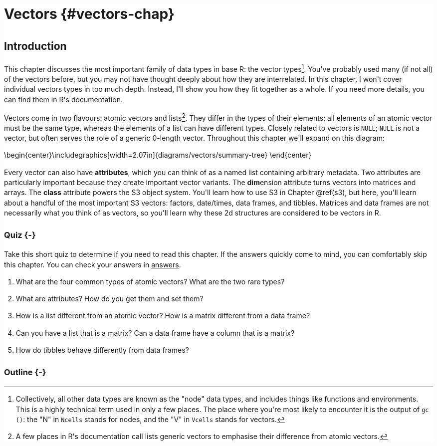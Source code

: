 # Vectors {#vectors-chap}


## Introduction

This chapter discusses the most important family of data types in base R: the vector types[^node]. You've probably used many (if not all) of the vectors before, but you may not have thought deeply about how they are interrelated. In this chapter, I won't cover individual vectors types in too much depth. Instead, I'll show you how they fit together as a whole. If you need more details, you can find them in R's documentation.

[^node]: Collectively, all other data types are known as the "node" data types, and includes things like functions and environments. This is a highly technical term used in only a few places. The place where you're most likely to encounter it is the output of `gc()`: the "N" in `Ncells` stands for nodes, and the "V" in `Vcells` stands for vectors.



Vectors come in two flavours: atomic vectors and lists[^generic-vectors]. They differ in the types of their elements: all elements of an atomic vector must be the same type, whereas the elements of a list can have different types. Closely related to vectors is `NULL`; `NULL` is not a vector, but often serves the role of a generic 0-length vector. Throughout this chapter we'll expand on this diagram:


\begin{center}\includegraphics[width=2.07in]{diagrams/vectors/summary-tree} \end{center}

[^generic-vectors]: A few places in R's documentation call lists generic vectors to emphasise their difference from atomic vectors.



Every vector can also have __attributes__, which you can think of as a named list containing arbitrary metadata. Two attributes are particularly important because they create important vector variants. The **dim**ension attribute turns vectors into matrices and arrays. The __class__ attribute powers the S3 object system. You'll learn how to use S3 in Chapter \@ref(s3), but here, you'll learn about a handful of the most important S3 vectors: factors, date/times, data frames, and tibbles. Matrices and data frames are not necessarily what you think of as vectors, so you'll learn why these 2d structures are considered to be vectors in R.

### Quiz {-}

Take this short quiz to determine if you need to read this chapter. If the answers quickly come to mind, you can comfortably skip this chapter. You can check your answers in [answers](#data-structure-answers).

1. What are the four common types of atomic vectors? What are the two 
   rare types?

1. What are attributes? How do you get them and set them?

1. How is a list different from an atomic vector? How is a matrix different
   from a data frame?

1. Can you have a list that is a matrix? Can a data frame have a column 
   that is a matrix?
   
1. How do tibbles behave differently from data frames?

### Outline {-}





[^numeric]: This is a slight simplification as R does not use "numeric" consistently, which we'll come back to in Section \@ref(numeric-type).
[^L-suffix]: `L` is not intuitive, and you might wonder where it comes from. At the time `L` was added to R, R's integer type was equivalent to a long integer in C, and C code could use a suffix of `l` or `L` to force a number to be a long integer. It was decided that `l` was too visually similar to `i` (used for complex numbers in R), leaving `L`.
[^scalar]: Technically, the R language does not possess scalars, and everything that looks like a scalar is actually a vector of length one. This however, is mainly a theoretical distinction, and blurring the distinction between scalar and length-1 vector is unlikely to harm your code.
[^pairlist]: The reality is a little more complicated: attributes are actually stored in pairlists. Pairlists are functionally indistinguishable from lists, but are profoundly different under the hood, and you'll learn more about them in Section \@ref(pairlists). 
[^tidyverse-factors]: The tidyverse never automatically coerce characters to factor, and provides the forcats [@forcats] package specifically for working with factors.
[^tidyverse-datetimes]: The tidyverse provides the lubridate [@lubridate] package for working with date-times. It provides a number of convenient helpers all which work with the base POSIXct type.
[^rownames]: Row names are one of the most surprisingly complex data structures in R, because they've been a persistent performance issue over many years. The most straightforward representations are character or integer vectors, with one element for each row. There's also a compact representation for "automatic" row names (consecutive integers), created by `.set_row_names()`. R 3.5 has a special way of deferring integer to character conversions specifically to speed up `lm()`; see <https://svn.r-project.org/R/branches/ALTREP/ALTREP.html#deferred_string_conversions> for details.
[^row.names]: Technically, you are encouraged to use `row.names()`, not `rownames()` with data frames, but this distinction is rarely important.
[^identity]: Algebraically, this makes `NULL` the identity element under vector concatenation.